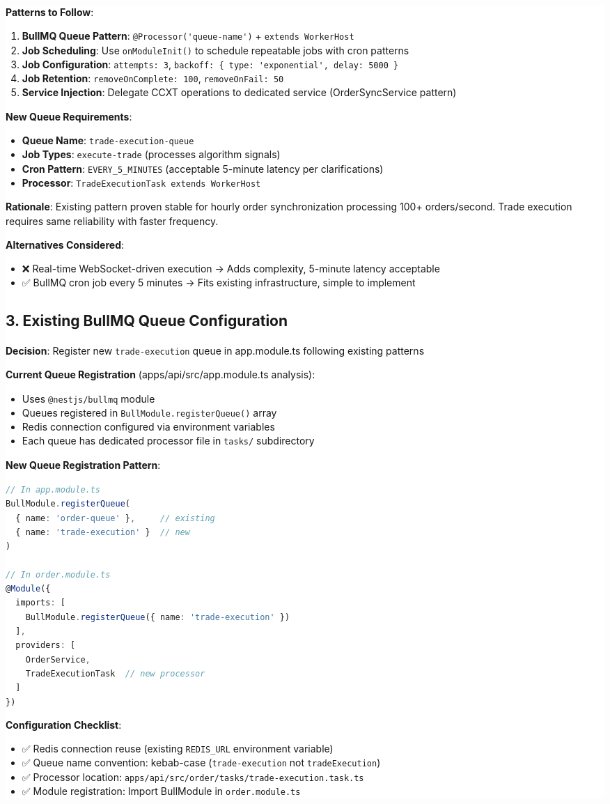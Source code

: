 **Patterns to Follow**:
1. **BullMQ Queue Pattern**: `@Processor('queue-name')` + `extends WorkerHost`
2. **Job Scheduling**: Use `onModuleInit()` to schedule repeatable jobs with cron patterns
3. **Job Configuration**: `attempts: 3`, `backoff: { type: 'exponential', delay: 5000 }`
4. **Job Retention**: `removeOnComplete: 100`, `removeOnFail: 50`
5. **Service Injection**: Delegate CCXT operations to dedicated service (OrderSyncService pattern)

**New Queue Requirements**:
- **Queue Name**: `trade-execution-queue`
- **Job Types**: `execute-trade` (processes algorithm signals)
- **Cron Pattern**: `EVERY_5_MINUTES` (acceptable 5-minute latency per clarifications)
- **Processor**: `TradeExecutionTask extends WorkerHost`

**Rationale**: Existing pattern proven stable for hourly order synchronization processing 100+ orders/second. Trade execution requires same reliability with faster frequency.

**Alternatives Considered**:
- ❌ Real-time WebSocket-driven execution → Adds complexity, 5-minute latency acceptable
- ✅ BullMQ cron job every 5 minutes → Fits existing infrastructure, simple to implement

## 3. Existing BullMQ Queue Configuration

**Decision**: Register new `trade-execution` queue in app.module.ts following existing patterns

**Current Queue Registration** (apps/api/src/app.module.ts analysis):
- Uses `@nestjs/bullmq` module
- Queues registered in `BullModule.registerQueue()` array
- Redis connection configured via environment variables
- Each queue has dedicated processor file in `tasks/` subdirectory

**New Queue Registration Pattern**:
```typescript
// In app.module.ts
BullModule.registerQueue(
  { name: 'order-queue' },     // existing
  { name: 'trade-execution' }  // new
)

// In order.module.ts
@Module({
  imports: [
    BullModule.registerQueue({ name: 'trade-execution' })
  ],
  providers: [
    OrderService,
    TradeExecutionTask  // new processor
  ]
})
```

**Configuration Checklist**:
- ✅ Redis connection reuse (existing `REDIS_URL` environment variable)
- ✅ Queue name convention: kebab-case (`trade-execution` not `tradeExecution`)
- ✅ Processor location: `apps/api/src/order/tasks/trade-execution.task.ts`
- ✅ Module registration: Import BullModule in `order.module.ts`
